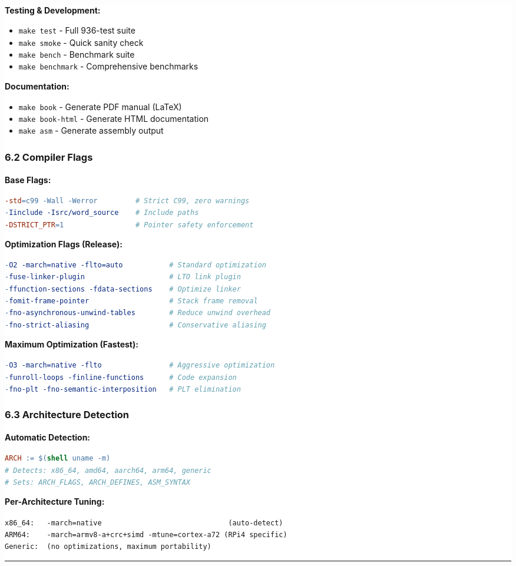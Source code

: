 **Testing & Development:**

- `make test` - Full 936-test suite
- `make smoke` - Quick sanity check
- `make bench` - Benchmark suite
- `make benchmark` - Comprehensive benchmarks

**Documentation:**

- `make book` - Generate PDF manual (LaTeX)
- `make book-html` - Generate HTML documentation
- `make asm` - Generate assembly output

### 6.2 Compiler Flags

**Base Flags:**

```makefile
-std=c99 -Wall -Werror         # Strict C99, zero warnings
-Iinclude -Isrc/word_source    # Include paths
-DSTRICT_PTR=1                 # Pointer safety enforcement
```

**Optimization Flags (Release):**

```makefile
-O2 -march=native -flto=auto           # Standard optimization
-fuse-linker-plugin                    # LTO link plugin
-ffunction-sections -fdata-sections    # Optimize linker
-fomit-frame-pointer                   # Stack frame removal
-fno-asynchronous-unwind-tables        # Reduce unwind overhead
-fno-strict-aliasing                   # Conservative aliasing
```

**Maximum Optimization (Fastest):**

```makefile
-O3 -march=native -flto                # Aggressive optimization
-funroll-loops -finline-functions      # Code expansion
-fno-plt -fno-semantic-interposition   # PLT elimination
```

### 6.3 Architecture Detection

**Automatic Detection:**

```makefile
ARCH := $(shell uname -m)
# Detects: x86_64, amd64, aarch64, arm64, generic
# Sets: ARCH_FLAGS, ARCH_DEFINES, ASM_SYNTAX
```

**Per-Architecture Tuning:**

```
x86_64:   -march=native                              (auto-detect)
ARM64:    -march=armv8-a+crc+simd -mtune=cortex-a72 (RPi4 specific)
Generic:  (no optimizations, maximum portability)
```

---